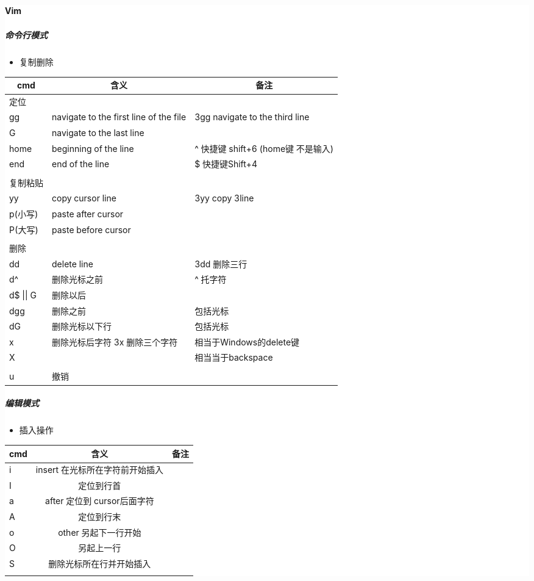 
#### Vim 

##### 命令行模式

- 复制删除

| cmd       | 含义                                   | 备注                               |
| --------- | -------------------------------------- | ---------------------------------- |
| 定位      |                                        |                                    |
| gg        | navigate to the first line of the file | 3gg navigate to the third line     |
| G         | navigate to the last line              |                                    |
| home      | beginning of the line                  | ^ 快捷键 shift+6 (home键 不是输入) |
| end       | end of the line                        | $ 快捷键Shift+4                    |
|           |                                        |                                    |
| 复制粘贴  |                                        |                                    |
| yy        | copy cursor line                       | 3yy copy 3line                     |
| p(小写)   | paste after cursor                     |                                    |
| P(大写)   | paste before cursor                    |                                    |
|           |                                        |                                    |
| 删除      |                                        |                                    |
| dd        | delete line                            | 3dd 删除三行                       |
| d^        | 删除光标之前                           | ^ 托字符                           |
| d$ \|\| G | 删除以后                               |                                    |
| dgg       | 删除之前                               | 包括光标                           |
| dG        | 删除光标以下行                         | 包括光标                           |
| x         | 删除光标后字符 3x 删除三个字符         | 相当于Windows的delete键            |
| X         |                                        | 相当当于backspace                  |
|           |                                        |                                    |
| u         | 撤销                                   |                                    |

##### 编辑模式

- 插入操作

| cmd  |              含义               | 备注 |
| :--- | :-----------------------------: | ---- |
| i    | insert 在光标所在字符前开始插入 |      |
| I    |           定位到行首            |      |
| a    |   after 定位到 cursor后面字符   |      |
| A    |           定位到行末            |      |
| o    |      other 另起下一行开始       |      |
| O    |           另起上一行            |      |
| S    |    删除光标所在行并开始插入     |      |
|      |                                 |      |